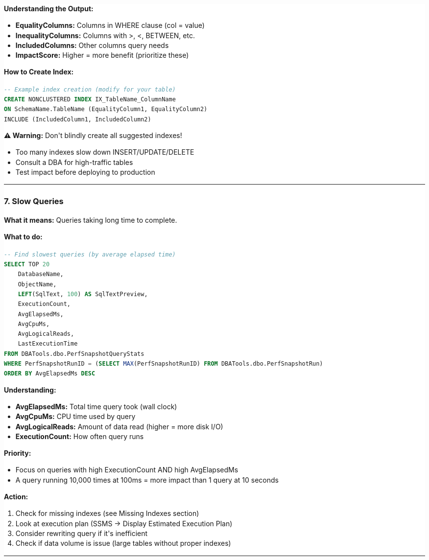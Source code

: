 **Understanding the Output:**
- **EqualityColumns:** Columns in WHERE clause (col = value)
- **InequalityColumns:** Columns with >, <, BETWEEN, etc.
- **IncludedColumns:** Other columns query needs
- **ImpactScore:** Higher = more benefit (prioritize these)

**How to Create Index:**
```sql
-- Example index creation (modify for your table)
CREATE NONCLUSTERED INDEX IX_TableName_ColumnName
ON SchemaName.TableName (EqualityColumn1, EqualityColumn2)
INCLUDE (IncludedColumn1, IncludedColumn2)
```

**⚠️ Warning:** Don't blindly create all suggested indexes!
- Too many indexes slow down INSERT/UPDATE/DELETE
- Consult a DBA for high-traffic tables
- Test impact before deploying to production

---

### 7. Slow Queries

**What it means:** Queries taking long time to complete.

**What to do:**
```sql
-- Find slowest queries (by average elapsed time)
SELECT TOP 20
    DatabaseName,
    ObjectName,
    LEFT(SqlText, 100) AS SqlTextPreview,
    ExecutionCount,
    AvgElapsedMs,
    AvgCpuMs,
    AvgLogicalReads,
    LastExecutionTime
FROM DBATools.dbo.PerfSnapshotQueryStats
WHERE PerfSnapshotRunID = (SELECT MAX(PerfSnapshotRunID) FROM DBATools.dbo.PerfSnapshotRun)
ORDER BY AvgElapsedMs DESC
```

**Understanding:**
- **AvgElapsedMs:** Total time query took (wall clock)
- **AvgCpuMs:** CPU time used by query
- **AvgLogicalReads:** Amount of data read (higher = more disk I/O)
- **ExecutionCount:** How often query runs

**Priority:**
- Focus on queries with high ExecutionCount AND high AvgElapsedMs
- A query running 10,000 times at 100ms = more impact than 1 query at 10 seconds

**Action:**
1. Check for missing indexes (see Missing Indexes section)
2. Look at execution plan (SSMS → Display Estimated Execution Plan)
3. Consider rewriting query if it's inefficient
4. Check if data volume is issue (large tables without proper indexes)

---